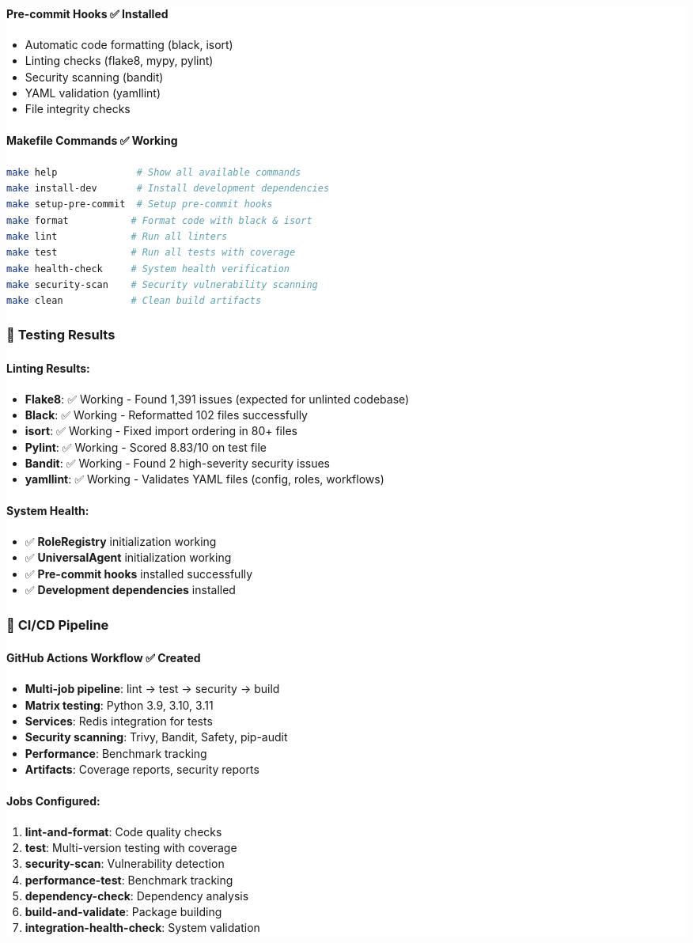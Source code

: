 #### **Pre-commit Hooks** ✅ Installed

- Automatic code formatting (black, isort)
- Linting checks (flake8, mypy, pylint)
- Security scanning (bandit)
- YAML validation (yamllint)
- File integrity checks

#### **Makefile Commands** ✅ Working

```bash
make help              # Show all available commands
make install-dev       # Install development dependencies
make setup-pre-commit  # Setup pre-commit hooks
make format           # Format code with black & isort
make lint             # Run all linters
make test             # Run all tests with coverage
make health-check     # System health verification
make security-scan    # Security vulnerability scanning
make clean            # Clean build artifacts
```

### 🧪 **Testing Results**

#### **Linting Results:**

- **Flake8**: ✅ Working - Found 1,391 issues (expected for unlinted codebase)
- **Black**: ✅ Working - Reformatted 102 files successfully
- **isort**: ✅ Working - Fixed import ordering in 80+ files
- **Pylint**: ✅ Working - Scored 8.83/10 on test file
- **Bandit**: ✅ Working - Found 2 high-severity security issues
- **yamllint**: ✅ Working - Validates YAML files (config, roles, workflows)

#### **System Health:**

- ✅ **RoleRegistry** initialization working
- ✅ **UniversalAgent** initialization working
- ✅ **Pre-commit hooks** installed successfully
- ✅ **Development dependencies** installed

### 🚀 **CI/CD Pipeline**

#### **GitHub Actions Workflow** ✅ Created

- **Multi-job pipeline**: lint → test → security → build
- **Matrix testing**: Python 3.9, 3.10, 3.11
- **Services**: Redis integration for tests
- **Security scanning**: Trivy, Bandit, Safety, pip-audit
- **Performance**: Benchmark tracking
- **Artifacts**: Coverage reports, security reports

#### **Jobs Configured:**

1. **lint-and-format**: Code quality checks
2. **test**: Multi-version testing with coverage
3. **security-scan**: Vulnerability detection
4. **performance-test**: Benchmark tracking
5. **dependency-check**: Dependency analysis
6. **build-and-validate**: Package building
7. **integration-health-check**: System validation
